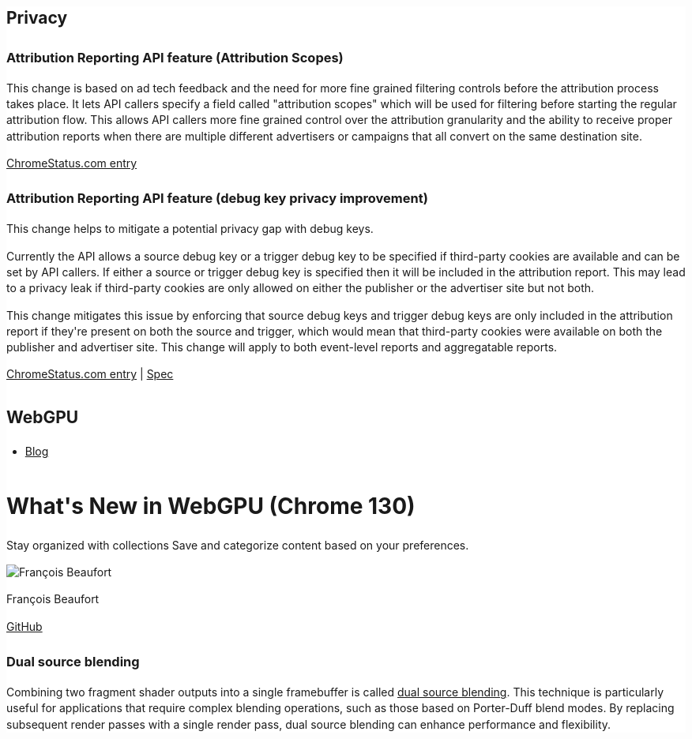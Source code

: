## Privacy

### Attribution Reporting API feature (Attribution Scopes)

This change is based on ad tech feedback and the need for more fine grained filtering controls before the attribution process takes place. It lets API callers specify a field called "attribution scopes" which will be used for filtering before starting the regular attribution flow. This allows API callers more fine grained control over the attribution granularity and the ability to receive proper attribution reports when there are multiple different advertisers or campaigns that all convert on the same destination site.

[ChromeStatus.com entry](https://chromestatus.com/feature/5096560068395008)

### Attribution Reporting API feature (debug key privacy improvement)

This change helps to mitigate a potential privacy gap with debug keys.

Currently the API allows a source debug key or a trigger debug key to be specified if third-party cookies are available and can be set by API callers. If either a source or trigger debug key is specified then it will be included in the attribution report. This may lead to a privacy leak if third-party cookies are only allowed on either the publisher or the advertiser site but not both.

This change mitigates this issue by enforcing that source debug keys and trigger debug keys are only included in the attribution report if they're present on both the source and trigger, which would mean that third-party cookies were available on both the publisher and advertiser site. This change will apply to both event-level reports and aggregatable reports.

[ChromeStatus.com entry](https://chromestatus.com/feature/6257907243679744) | [Spec](https://wicg.github.io/attribution-reporting-api/#attribution-debugging)

## WebGPU

  * [ Blog ](https://developer.chrome.com/blog)

#  What's New in WebGPU (Chrome 130)

Stay organized with collections  Save and categorize content based on your preferences. 

![François Beaufort](https://web.dev/images/authors/beaufortfrancois.jpg)

François Beaufort 

[ GitHub ](https://github.com/beaufortfrancois)

### Dual source blending

Combining two fragment shader outputs into a single framebuffer is called [dual source blending](https://gpuweb.github.io/gpuweb/#dom-gpufeaturename-dual-source-blending). This technique is particularly useful for applications that require complex blending operations, such as those based on Porter-Duff blend modes. By replacing subsequent render passes with a single render pass, dual source blending can enhance performance and flexibility.
